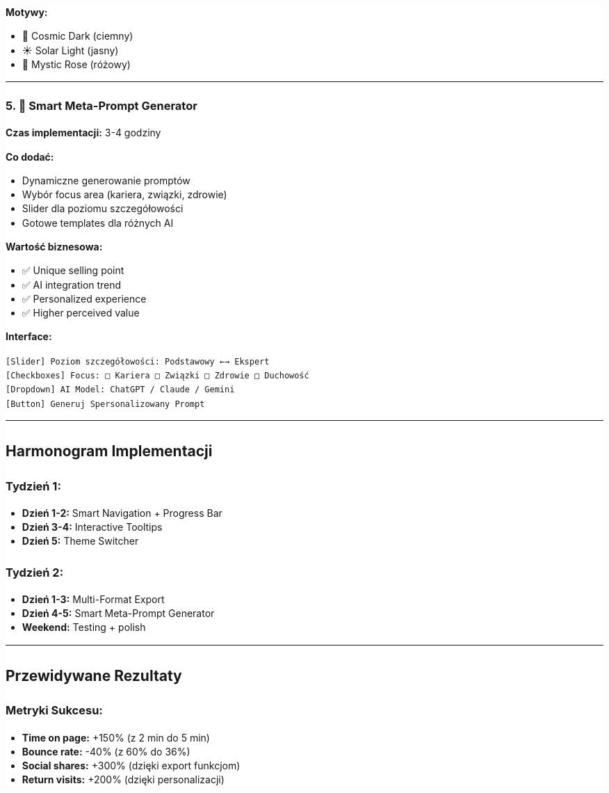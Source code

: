**Motywy:**
- 🌙 Cosmic Dark (ciemny)
- ☀️ Solar Light (jasny)
- 🌸 Mystic Rose (różowy)

---

### 5. 🤖 **Smart Meta-Prompt Generator**
**Czas implementacji:** 3-4 godziny

**Co dodać:**
- Dynamiczne generowanie promptów
- Wybór focus area (kariera, związki, zdrowie)
- Slider dla poziomu szczegółowości
- Gotowe templates dla różnych AI

**Wartość biznesowa:**
- ✅ Unique selling point
- ✅ AI integration trend
- ✅ Personalized experience
- ✅ Higher perceived value

**Interface:**
```
[Slider] Poziom szczegółowości: Podstawowy ←→ Ekspert
[Checkboxes] Focus: □ Kariera □ Związki □ Zdrowie □ Duchowość
[Dropdown] AI Model: ChatGPT / Claude / Gemini
[Button] Generuj Spersonalizowany Prompt
```

---

## Harmonogram Implementacji

### Tydzień 1:
- **Dzień 1-2:** Smart Navigation + Progress Bar
- **Dzień 3-4:** Interactive Tooltips
- **Dzień 5:** Theme Switcher

### Tydzień 2:
- **Dzień 1-3:** Multi-Format Export
- **Dzień 4-5:** Smart Meta-Prompt Generator
- **Weekend:** Testing + polish

---

## Przewidywane Rezultaty

### Metryki Sukcesu:
- **Time on page:** +150% (z 2 min do 5 min)
- **Bounce rate:** -40% (z 60% do 36%)
- **Social shares:** +300% (dzięki export funkcjom)
- **Return visits:** +200% (dzięki personalizacji)

